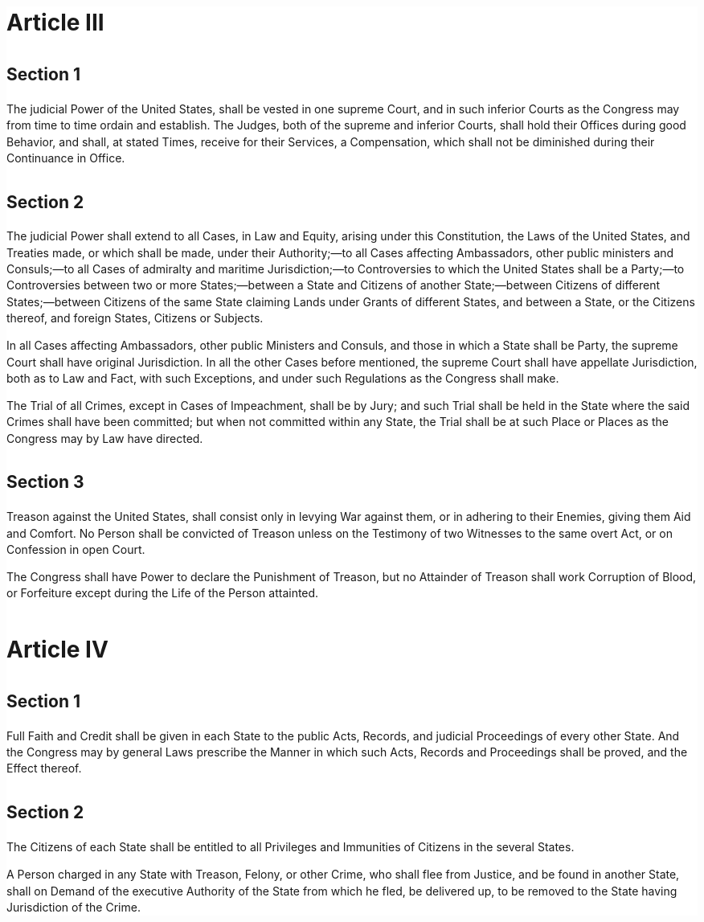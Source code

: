 # Article III

## Section 1
The judicial Power of the United States, shall be vested in one supreme Court, and in such inferior Courts as the Congress may from time to time ordain and establish. The Judges, both of the supreme and inferior Courts, shall hold their Offices during good Behavior, and shall, at stated Times, receive for their Services, a Compensation, which shall not be diminished during their Continuance in Office.

## Section 2
The judicial Power shall extend to all Cases, in Law and Equity, arising under this Constitution, the Laws of the United States, and Treaties made, or which shall be made, under their Authority;—to all Cases affecting Ambassadors, other public ministers and Consuls;—to all Cases of admiralty and maritime Jurisdiction;—to Controversies to which the United States shall be a Party;—to Controversies between two or more States;—between a State and Citizens of another State;—between Citizens of different States;—between Citizens of the same State claiming Lands under Grants of different States, and between a State, or the Citizens thereof, and foreign States, Citizens or Subjects.

In all Cases affecting Ambassadors, other public Ministers and Consuls, and those in which a State shall be Party, the supreme Court shall have original Jurisdiction. In all the other Cases before mentioned, the supreme Court shall have appellate Jurisdiction, both as to Law and Fact, with such Exceptions, and under such Regulations as the Congress shall make.

The Trial of all Crimes, except in Cases of Impeachment, shall be by Jury; and such Trial shall be held in the State where the said Crimes shall have been committed; but when not committed within any State, the Trial shall be at such Place or Places as the Congress may by Law have directed.

## Section 3
Treason against the United States, shall consist only in levying War against them, or in adhering to their Enemies, giving them Aid and Comfort. No Person shall be convicted of Treason unless on the Testimony of two Witnesses to the same overt Act, or on Confession in open Court.

The Congress shall have Power to declare the Punishment of Treason, but no Attainder of Treason shall work Corruption of Blood, or Forfeiture except during the Life of the Person attainted.

# Article IV

## Section 1
Full Faith and Credit shall be given in each State to the public Acts, Records, and judicial Proceedings of every other State. And the Congress may by general Laws prescribe the Manner in which such Acts, Records and Proceedings shall be proved, and the Effect thereof.

## Section 2
The Citizens of each State shall be entitled to all Privileges and Immunities of Citizens in the several States.

A Person charged in any State with Treason, Felony, or other Crime, who shall flee from Justice, and be found in another State, shall on Demand of the executive Authority of the State from which he fled, be delivered up, to be removed to the State having Jurisdiction of the Crime.
